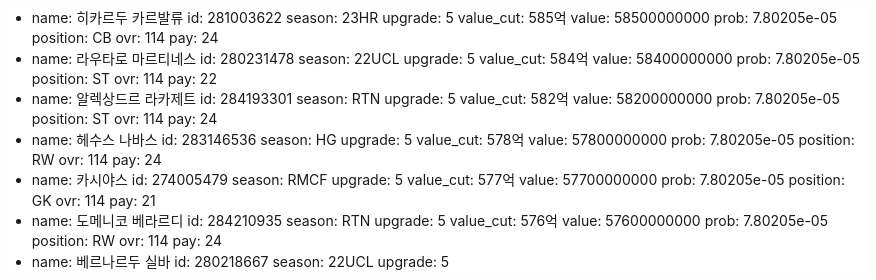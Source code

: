   - name: 히카르두 카르발류
    id: 281003622
    season: 23HR
    upgrade: 5
    value_cut: 585억
    value: 58500000000
    prob: 7.80205e-05
    position: CB
    ovr: 114
    pay: 24
  - name: 라우타로 마르티네스
    id: 280231478
    season: 22UCL
    upgrade: 5
    value_cut: 584억
    value: 58400000000
    prob: 7.80205e-05
    position: ST
    ovr: 114
    pay: 22
  - name: 알렉상드르 라카제트
    id: 284193301
    season: RTN
    upgrade: 5
    value_cut: 582억
    value: 58200000000
    prob: 7.80205e-05
    position: ST
    ovr: 114
    pay: 24
  - name: 헤수스 나바스
    id: 283146536
    season: HG
    upgrade: 5
    value_cut: 578억
    value: 57800000000
    prob: 7.80205e-05
    position: RW
    ovr: 114
    pay: 24
  - name: 카시야스
    id: 274005479
    season: RMCF
    upgrade: 5
    value_cut: 577억
    value: 57700000000
    prob: 7.80205e-05
    position: GK
    ovr: 114
    pay: 21
  - name: 도메니코 베라르디
    id: 284210935
    season: RTN
    upgrade: 5
    value_cut: 576억
    value: 57600000000
    prob: 7.80205e-05
    position: RW
    ovr: 114
    pay: 24
  - name: 베르나르두 실바
    id: 280218667
    season: 22UCL
    upgrade: 5